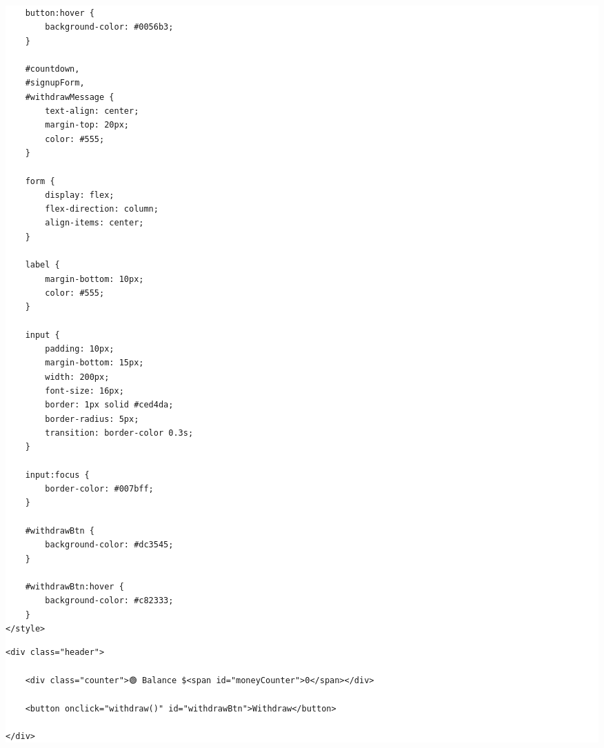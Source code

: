         button:hover {
            background-color: #0056b3;
        }

        #countdown,
        #signupForm,
        #withdrawMessage {
            text-align: center;
            margin-top: 20px;
            color: #555;
        }

        form {
            display: flex;
            flex-direction: column;
            align-items: center;
        }

        label {
            margin-bottom: 10px;
            color: #555;
        }

        input {
            padding: 10px;
            margin-bottom: 15px;
            width: 200px;
            font-size: 16px;
            border: 1px solid #ced4da;
            border-radius: 5px;
            transition: border-color 0.3s;
        }

        input:focus {
            border-color: #007bff;
        }

        #withdrawBtn {
            background-color: #dc3545;
        }

        #withdrawBtn:hover {
            background-color: #c82333;
        }
    </style>

</head>

<body>

    <div class="header">

        <div class="counter">🟢 Balance $<span id="moneyCounter">0</span></div>

        <button onclick="withdraw()" id="withdrawBtn">Withdraw</button>

    </div>
